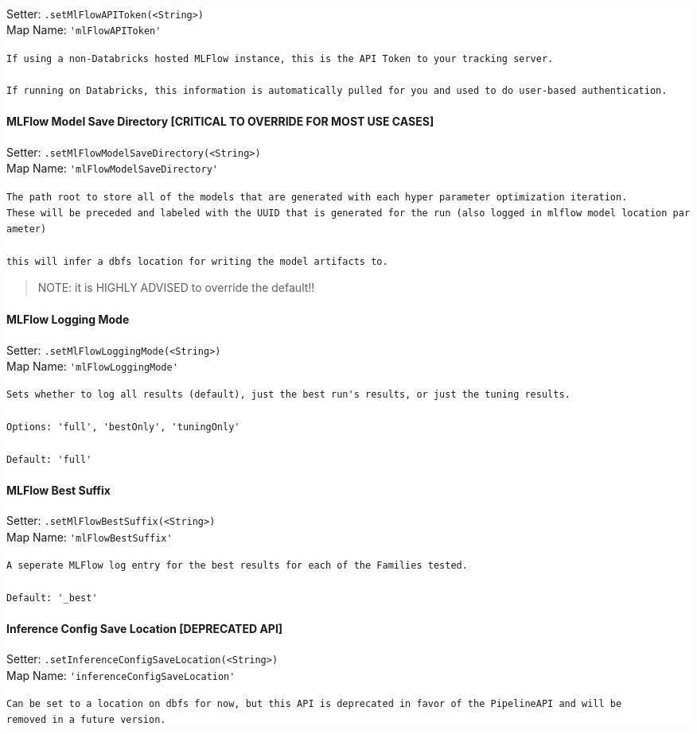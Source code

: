 Setter: `.setMlFlowAPIToken(<String>)`  
Map Name: `'mlFlowAPIToken'`

```text
If using a non-Databricks hosted MLFlow instance, this is the API Token to your tracking server.

If running on Databricks, this information is automatically pulled for you and used to do user-based authentication.
```


#### MLFlow Model Save Directory [CRITICAL TO OVERRIDE FOR MOST USE CASES]

Setter: `.setMlFlowModelSaveDirectory(<String>)`  
Map Name: `'mlFlowModelSaveDirectory'`

```text
The path root to store all of the models that are generated with each hyper parameter optimization iteration.
These will be preceded and labeled with the UUID that is generated for the run (also logged in mlflow model location parameter)

this will infer a dbfs location for writing the model artifacts to.  
```
> NOTE: it is HIGHLY ADVISED to override the default!!

#### MLFlow Logging Mode

Setter: `.setMlFlowLoggingMode(<String>)`  
Map Name: `'mlFlowLoggingMode'`

```text
Sets whether to log all results (default), just the best run's results, or just the tuning results.

Options: 'full', 'bestOnly', 'tuningOnly'

Default: 'full'
```


#### MLFlow Best Suffix

Setter: `.setMlFlowBestSuffix(<String>)`  
Map Name: `'mlFlowBestSuffix'`

```text
A seperate MLFlow log entry for the best results for each of the Families tested.

Default: '_best'
```

#### Inference Config Save Location [DEPRECATED API]

Setter: `.setInferenceConfigSaveLocation(<String>)`  
Map Name: `'inferenceConfigSaveLocation'`

```text
Can be set to a location on dbfs for now, but this API is deprecated in favor of the PipelineAPI and will be
removed in a future version.
```
